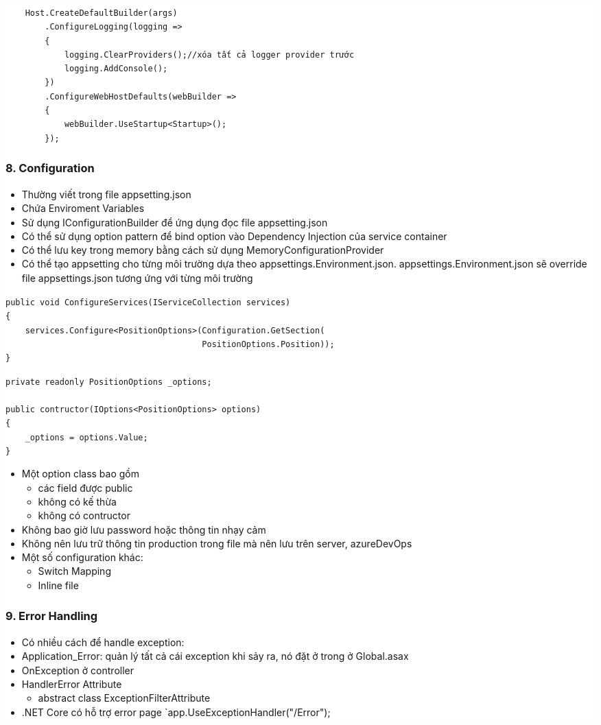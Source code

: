 ```
    Host.CreateDefaultBuilder(args)
        .ConfigureLogging(logging =>
        {
            logging.ClearProviders();//xóa tất cả logger provider trước
            logging.AddConsole();
        })
        .ConfigureWebHostDefaults(webBuilder =>
        {
            webBuilder.UseStartup<Startup>();
        });
```

### 8. Configuration

- Thường viết trong file appsetting.json
- Chứa Enviroment Variables
- Sử dụng IConfigurationBuilder để ứng dụng đọc file appsetting.json
- Có thể sử dụng option pattern để bind option vào Dependency Injection của service container
- Có thể lưu key trong memory bằng cách sử dụng MemoryConfigurationProvider
- Có thể tạo appsetting cho từng môi trường dựa theo appsettings.Environment.json. appsettings.Environment.json sẽ override file appsettings.json tương ứng với từng môi trường
```
public void ConfigureServices(IServiceCollection services)
{
    services.Configure<PositionOptions>(Configuration.GetSection(
                                        PositionOptions.Position));
}
```
```
private readonly PositionOptions _options;

public contructor(IOptions<PositionOptions> options)
{
    _options = options.Value;
}
```
- Một option class bao gồm
    - các field được public
    - không có kế thừa
    - không có contructor
- Không bao giờ lưu password hoặc thông tin nhạy cảm
- Không nên lưu trữ thông tin production trong file mà nên lưu trên server, azureDevOps
- Một số configuration khác:
    - Switch Mapping
    - Inline file

### 9. Error Handling
- Có nhiều cách để handle exception:
- Application_Error: quản lý tất cả cái exception khi sảy ra, nó đặt ở trong ở Global.asax
- OnException ở controller
- HandlerError Attribute
    - abstract class ExceptionFilterAttribute
- .NET Core có hỗ trợ error page `app.UseExceptionHandler("/Error");
